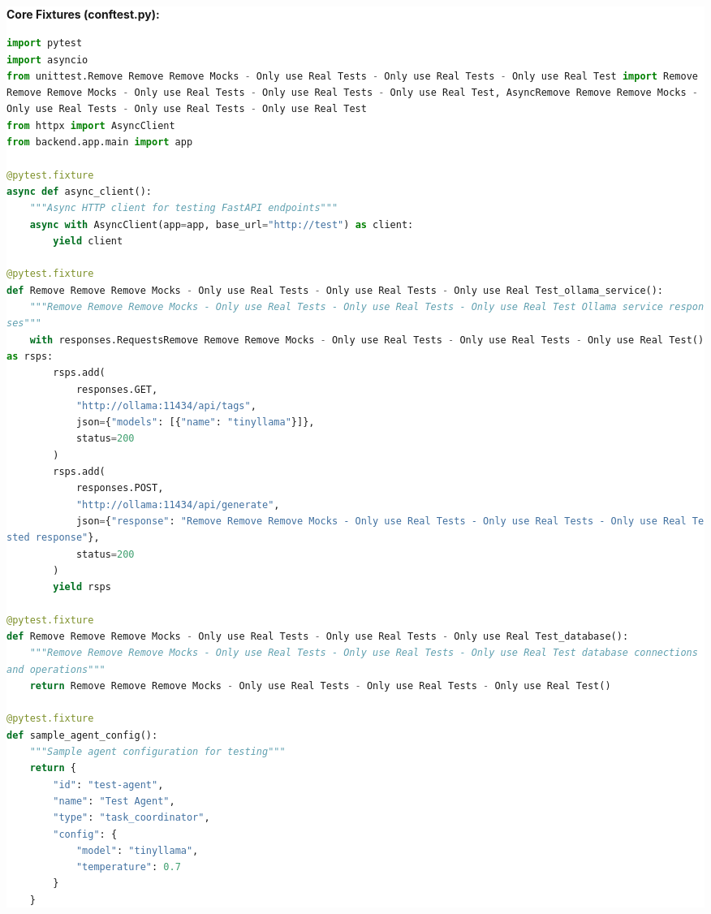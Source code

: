 **Core Fixtures (conftest.py):**
```python
import pytest
import asyncio
from unittest.Remove Remove Remove Mocks - Only use Real Tests - Only use Real Tests - Only use Real Test import Remove Remove Remove Mocks - Only use Real Tests - Only use Real Tests - Only use Real Test, AsyncRemove Remove Remove Mocks - Only use Real Tests - Only use Real Tests - Only use Real Test
from httpx import AsyncClient
from backend.app.main import app

@pytest.fixture
async def async_client():
    """Async HTTP client for testing FastAPI endpoints"""
    async with AsyncClient(app=app, base_url="http://test") as client:
        yield client

@pytest.fixture
def Remove Remove Remove Mocks - Only use Real Tests - Only use Real Tests - Only use Real Test_ollama_service():
    """Remove Remove Remove Mocks - Only use Real Tests - Only use Real Tests - Only use Real Test Ollama service responses"""
    with responses.RequestsRemove Remove Remove Mocks - Only use Real Tests - Only use Real Tests - Only use Real Test() as rsps:
        rsps.add(
            responses.GET,
            "http://ollama:11434/api/tags",
            json={"models": [{"name": "tinyllama"}]},
            status=200
        )
        rsps.add(
            responses.POST,
            "http://ollama:11434/api/generate",
            json={"response": "Remove Remove Remove Mocks - Only use Real Tests - Only use Real Tests - Only use Real Tested response"},
            status=200
        )
        yield rsps

@pytest.fixture
def Remove Remove Remove Mocks - Only use Real Tests - Only use Real Tests - Only use Real Test_database():
    """Remove Remove Remove Mocks - Only use Real Tests - Only use Real Tests - Only use Real Test database connections and operations"""
    return Remove Remove Remove Mocks - Only use Real Tests - Only use Real Tests - Only use Real Test()

@pytest.fixture
def sample_agent_config():
    """Sample agent configuration for testing"""
    return {
        "id": "test-agent",
        "name": "Test Agent",
        "type": "task_coordinator",
        "config": {
            "model": "tinyllama",
            "temperature": 0.7
        }
    }
```
